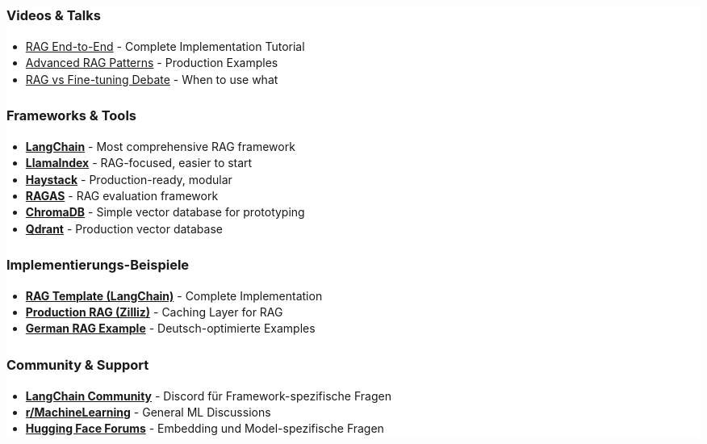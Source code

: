 ### Videos & Talks
- [RAG End-to-End](https://www.youtube.com/watch?v=BrsocJb-fAo) - Complete Implementation Tutorial
- [Advanced RAG Patterns](https://www.youtube.com/watch?v=jz7Z8CmtlWo) - Production Examples
- [RAG vs Fine-tuning Debate](https://www.youtube.com/watch?v=zOFGdqOGUrM) - When to use what

### Frameworks & Tools
- **[LangChain](https://langchain.com/)** - Most comprehensive RAG framework
- **[LlamaIndex](https://llamaindex.ai/)** - RAG-focused, easier to start
- **[Haystack](https://haystack.deepset.ai/)** - Production-ready, modular
- **[RAGAS](https://ragas.readthedocs.io/)** - RAG evaluation framework
- **[ChromaDB](https://www.trychroma.com/)** - Simple vector database for prototyping
- **[Qdrant](https://qdrant.tech/)** - Production vector database

### Implementierungs-Beispiele
- **[RAG Template (LangChain)](https://github.com/langchain-ai/rag-from-scratch)** - Complete Implementation
- **[Production RAG (Zilliz)](https://github.com/zilliztech/GPTCache)** - Caching Layer for RAG
- **[German RAG Example](https://github.com/deepset-ai/haystack-tutorials)** - Deutsch-optimierte Examples

### Community & Support
- **[LangChain Community](https://discord.gg/langchain)** - Discord für Framework-spezifische Fragen
- **[r/MachineLearning](https://reddit.com/r/MachineLearning)** - General ML Discussions
- **[Hugging Face Forums](https://discuss.huggingface.co/)** - Embedding und Model-spezifische Fragen